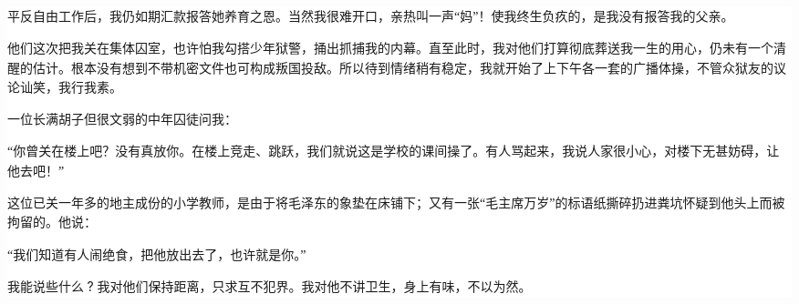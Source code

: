  <p class="MsoNormal">
  <span lang="ZH-CN" style='font-family:宋体;mso-ascii-font-family:
"Times New Roman"'>
   平反自由工作后，我仍如期汇款报答她养育之恩。当然我很难开口，亲热叫一声“妈”！使我终生负疚的，是我没有报答我的父亲。
  </span>
  <o:p>
  </o:p>
 </p>
 <p class="MsoNormal">
  <span lang="ZH-CN" style='font-family:宋体;mso-ascii-font-family:
"Times New Roman"'>
   他们这次把我关在集体囚室，也许怕我勾搭少年狱警，捅出抓捕我的内幕。直至此时，我对他们打算彻底葬送我一生的用心，仍未有一个清醒的估计。根本没有想到不带机密文件也可构成叛国投敌。所以待到情绪稍有稳定，我就开始了上下午各一套的广播体操，不管众狱友的议论讪笑，我行我素。
  </span>
  <o:p>
  </o:p>
 </p>
 <p class="MsoNormal">
  <span lang="ZH-CN" style='font-family:宋体;mso-ascii-font-family:
"Times New Roman"'>
   一位长满胡子但很文弱的中年囚徒问我：
  </span>
  <o:p>
  </o:p>
 </p>
 <p class="MsoNormal">
  <span lang="ZH-CN" style='font-family:宋体;mso-ascii-font-family:
"Times New Roman"'>
   “你曾关在楼上吧？没有真放你。在楼上竞走、跳跃，我们就说这是学校的课间操了。有人骂起来，我说人家很小心，对楼下无甚妨碍，让他去吧！”
  </span>
  <o:p>
  </o:p>
 </p>
 <p class="MsoNormal">
  <span lang="ZH-CN" style='font-family:宋体;mso-ascii-font-family:
"Times New Roman"'>
   这位已关一年多的地主成份的小学教师，是由于将毛泽东的象垫在床铺下；又有一张“毛主席万岁”的标语纸撕碎扔进粪坑怀疑到他头上而被拘留的。他说：
  </span>
  <o:p>
  </o:p>
 </p>
 <p class="MsoNormal">
  <span lang="ZH-CN" style='font-family:宋体;mso-ascii-font-family:
"Times New Roman"'>
   “我们知道有人闹绝食，把他放出去了，也许就是你。”
  </span>
  <o:p>
  </o:p>
 </p>
 <p class="MsoNormal">
  <span lang="ZH-CN" style='font-family:宋体;mso-ascii-font-family:
"Times New Roman"'>
   我能说些什么
  </span>
  ?
  <span lang="ZH-CN" style='font-family:宋体;
mso-ascii-font-family:"Times New Roman"'>
   我对他们保持距离，只求互不犯界。我对他不讲卫生，身上有味，不以为然。
  </span>
  <o:p>
  </o:p>
 </p>
 <p class="MsoNormal">
  <span lang="ZH-CN" style='font-family:宋体;mso-ascii-font-family: